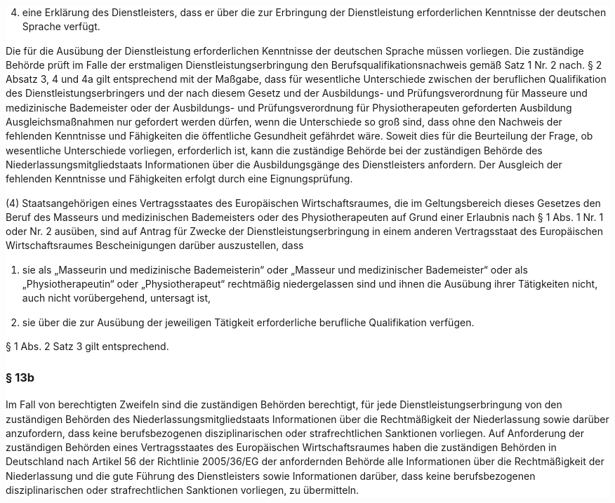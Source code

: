 
4.  eine Erklärung des Dienstleisters, dass er über die zur Erbringung der
    Dienstleistung erforderlichen Kenntnisse der deutschen Sprache
    verfügt.



Die für die Ausübung der Dienstleistung erforderlichen Kenntnisse der
deutschen Sprache müssen vorliegen. Die zuständige Behörde prüft im
Falle der erstmaligen Dienstleistungserbringung den
Berufsqualifikationsnachweis gemäß Satz 1 Nr. 2 nach. § 2 Absatz 3, 4
und 4a gilt entsprechend mit der Maßgabe, dass für wesentliche
Unterschiede zwischen der beruflichen Qualifikation des
Dienstleistungserbringers und der nach diesem Gesetz und der
Ausbildungs- und Prüfungsverordnung für Masseure und medizinische
Bademeister oder der Ausbildungs- und Prüfungsverordnung für
Physiotherapeuten geforderten Ausbildung Ausgleichsmaßnahmen nur
gefordert werden dürfen, wenn die Unterschiede so groß sind, dass ohne
den Nachweis der fehlenden Kenntnisse und Fähigkeiten die öffentliche
Gesundheit gefährdet wäre. Soweit dies für die Beurteilung der Frage,
ob wesentliche Unterschiede vorliegen, erforderlich ist, kann die
zuständige Behörde bei der zuständigen Behörde des
Niederlassungsmitgliedstaats Informationen über die Ausbildungsgänge
des Dienstleisters anfordern. Der Ausgleich der fehlenden Kenntnisse
und Fähigkeiten erfolgt durch eine Eignungsprüfung.

(4) Staatsangehörigen eines Vertragsstaates des Europäischen
Wirtschaftsraumes, die im Geltungsbereich dieses Gesetzes den Beruf
des Masseurs und medizinischen Bademeisters oder des Physiotherapeuten
auf Grund einer Erlaubnis nach § 1 Abs. 1 Nr. 1 oder Nr. 2 ausüben,
sind auf Antrag für Zwecke der Dienstleistungserbringung in einem
anderen Vertragsstaat des Europäischen Wirtschaftsraumes
Bescheinigungen darüber auszustellen, dass

1.  sie als „Masseurin und medizinische Bademeisterin“ oder „Masseur und
    medizinischer Bademeister“ oder als „Physiotherapeutin“ oder
    „Physiotherapeut“ rechtmäßig niedergelassen sind und ihnen die
    Ausübung ihrer Tätigkeiten nicht, auch nicht vorübergehend, untersagt
    ist,


2.  sie über die zur Ausübung der jeweiligen Tätigkeit erforderliche
    berufliche Qualifikation verfügen.



§ 1 Abs. 2 Satz 3 gilt entsprechend.


### § 13b

Im Fall von berechtigten Zweifeln sind die zuständigen Behörden
berechtigt, für jede Dienstleistungserbringung von den zuständigen
Behörden des Niederlassungsmitgliedstaats Informationen über die
Rechtmäßigkeit der Niederlassung sowie darüber anzufordern, dass keine
berufsbezogenen disziplinarischen oder strafrechtlichen Sanktionen
vorliegen. Auf Anforderung der zuständigen Behörden eines
Vertragsstaates des Europäischen Wirtschaftsraumes haben die
zuständigen Behörden in Deutschland nach Artikel 56 der Richtlinie
2005/36/EG der anfordernden Behörde alle Informationen über die
Rechtmäßigkeit der Niederlassung und die gute Führung des
Dienstleisters sowie Informationen darüber, dass keine berufsbezogenen
disziplinarischen oder strafrechtlichen Sanktionen vorliegen, zu
übermitteln.
